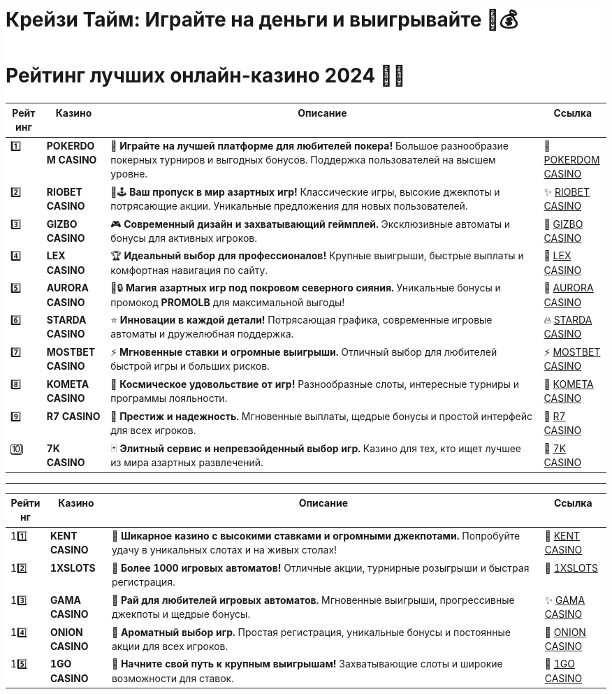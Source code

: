 # Крейзи Тайм: Играйте на деньги и выигрывайте 🎡💰
# Рейтинг лучших онлайн-казино 2024 🎰💎

| **Рейтинг** | **Казино**          | **Описание**                                                                                                                                                                                                                           | **Ссылка**                                            |
|--------------|----------------------|-----------------------------------------------------------------------------------------------------------------------------------------------------------------------------------------------|-------------------------------------------------------|
| 1️⃣          | **POKERDOM CASINO**  | 📌 **Играйте на лучшей платформе для любителей покера!** Большое разнообразие покерных турниров и выгодных бонусов. Поддержка пользователей на высшем уровне.                                                                       | 🔗 [POKERDOM CASINO](https://brandplay.link/Bxg7SC7H) |
| 2️⃣          | **RIOBET CASINO**    | 🌟🕹️ **Ваш пропуск в мир азартных игр!** Классические игры, высокие джекпоты и потрясающие акции. Уникальные предложения для новых пользователей.                                           | ✨ [RIOBET CASINO](https://brandplay.link/dtx89f2L)   |
| 3️⃣          | **GIZBO CASINO**     | 🎮 **Современный дизайн и захватывающий геймплей.** Эксклюзивные автоматы и бонусы для активных игроков.                                                                                     | 🎯 [GIZBO CASINO](https://gizbo-tea02.com/c8e962e89)   |
| 4️⃣          | **LEX CASINO**       | 🏆 **Идеальный выбор для профессионалов!** Крупные выигрыши, быстрые выплаты и комфортная навигация по сайту.                                                                                  | 💎 [LEX CASINO](https://brandplay.link/2HFTmBc8)       |
| 5️⃣          | **AURORA CASINO**    | 🌌🔒 **Магия азартных игр под покровом северного сияния.** Уникальные бонусы и промокод **PROMOLB** для максимальной выгоды!                                                                   | 🌟 [AURORA CASINO](https://10trafic-stat2.com/click/668546566bcc6313411604c7/6766/15114/subaccount?promocode=PROMOLB) |
| 6️⃣          | **STARDA CASINO**    | ⭐ **Инновации в каждой детали!** Потрясающая графика, современные игровые автоматы и дружелюбная поддержка.                                                                                  | 🔥 [STARDA CASINO](https://brandplay.link/cpFQbWKn)    |
| 7️⃣          | **MOSTBET CASINO**   | ⚡ **Мгновенные ставки и огромные выигрыши.** Отличный выбор для любителей быстрой игры и больших рисков.                                                                                      | ⚡ [MOSTBET CASINO](https://ktbtis024ifqfn0mst.com/beQs) |
| 8️⃣          | **KOMETA CASINO**    | 🚀 **Космическое удовольствие от игр!** Разнообразные слоты, интересные турниры и программы лояльности.                                                                                        | 🚀 [KOMETA CASINO](https://brandplay.link/tLG15CCb)    |
| 9️⃣          | **R7 CASINO**        | 🏅 **Престиж и надежность.** Мгновенные выплаты, щедрые бонусы и простой интерфейс для всех игроков.                                                                                          | 🏅 [R7 CASINO](https://brandplay.link/zPmNmTWG)        |
| 🔟          | **7K CASINO**        | 🃏 **Элитный сервис и непревзойденный выбор игр.** Казино для тех, кто ищет лучшее из мира азартных развлечений.                                                                               | 🎴 [7K CASINO](https://brandplay.link/dd46bNgD)        |

---

| **Рейтинг** | **Казино**          | **Описание**                                                                                                                                                                                                                           | **Ссылка**                                            |
|--------------|----------------------|-----------------------------------------------------------------------------------------------------------------------------------------------------------------------------------------------|-------------------------------------------------------|
| 11️⃣         | **KENT CASINO**      | 🎩 **Шикарное казино с высокими ставками и огромными джекпотами.** Попробуйте удачу в уникальных слотах и на живых столах!                                                                    | 🎩 [KENT CASINO](https://brandplay.link/tj7BwCb4)      |
| 12️⃣         | **1XSLOTS**          | 🎰 **Более 1000 игровых автоматов!** Отличные акции, турнирные розыгрыши и быстрая регистрация.                                                                                                | 🎰 [1XSLOTS](https://brandplay.link/R4xfxqdm)          |
| 13️⃣         | **GAMA CASINO**      | 🌟 **Рай для любителей игровых автоматов.** Мгновенные выигрыши, прогрессивные джекпоты и щедрые бонусы.                                                                                       | ✨ [GAMA CASINO](https://brandplay.link/zrZpLFTP)      |
| 14️⃣         | **ONION CASINO**     | 🧅 **Ароматный выбор игр.** Простая регистрация, уникальные бонусы и постоянные акции для всех игроков.                                                                                        | 🧅 [ONION CASINO](https://obclk001-2d.top/click?offer_id=986&partner_id=10542&landing_id=1798&utm_medium=affiliate&sub_1=oncasino3) |
| 15️⃣         | **1GO CASINO**       | 🚦 **Начните свой путь к крупным выигрышам!** Захватывающие слоты и широкие возможности для ставок.                                                                                           | 🚦 [1GO CASINO](https://1go-ircp01.com/ce015f410)      |